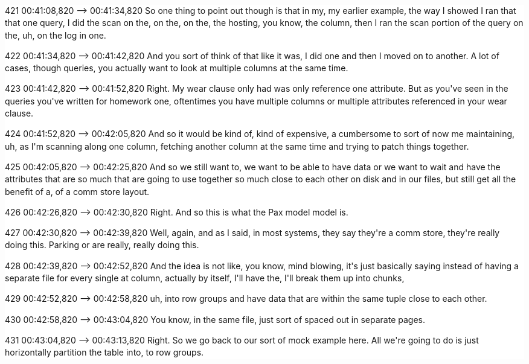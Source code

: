 421
00:41:08,820 --> 00:41:34,820
So one thing to point out though is that in my, my earlier example, the way I showed I ran that that one query, I did the scan on the, on the, on the, the hosting, you know, the column, then I ran the scan portion of the query on the, uh, on the log in one.

422
00:41:34,820 --> 00:41:42,820
And you sort of think of that like it was, I did one and then I moved on to another. A lot of cases, though queries, you actually want to look at multiple columns at the same time.

423
00:41:42,820 --> 00:41:52,820
Right. My wear clause only had was only reference one attribute. But as you've seen in the queries you've written for homework one, oftentimes you have multiple columns or multiple attributes referenced in your wear clause.

424
00:41:52,820 --> 00:42:05,820
And so it would be kind of, kind of expensive, a cumbersome to sort of now me maintaining, uh, as I'm scanning along one column, fetching another column at the same time and trying to patch things together.

425
00:42:05,820 --> 00:42:25,820
And so we still want to, we want to be able to have data or we want to wait and have the attributes that are so much that are going to use together so much close to each other on disk and in our files, but still get all the benefit of a, of a comm store layout.

426
00:42:26,820 --> 00:42:30,820
Right. And so this is what the Pax model model is.

427
00:42:30,820 --> 00:42:39,820
Well, again, and as I said, in most systems, they say they're a comm store, they're really doing this. Parking or are really, really doing this.

428
00:42:39,820 --> 00:42:52,820
And the idea is not like, you know, mind blowing, it's just basically saying instead of having a separate file for every single at column, actually by itself, I'll have the, I'll break them up into chunks,

429
00:42:52,820 --> 00:42:58,820
uh, into row groups and have data that are within the same tuple close to each other.

430
00:42:58,820 --> 00:43:04,820
You know, in the same file, just sort of spaced out in separate pages.

431
00:43:04,820 --> 00:43:13,820
Right. So we go back to our sort of mock example here. All we're going to do is just horizontally partition the table into, to row groups.
